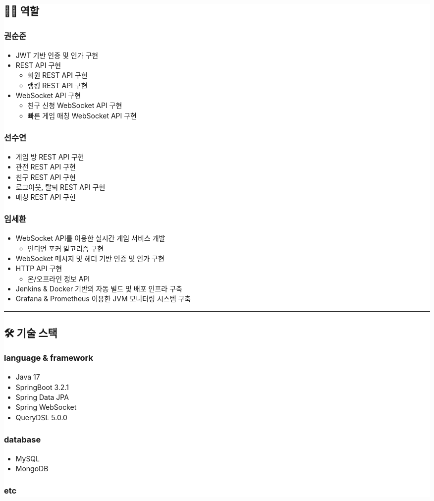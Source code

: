 
<a name="role"></a>
## 🙋‍♂️ 역할

### 권순준

- JWT 기반 인증 및 인가 구현
- REST API 구현
    - 회원 REST API 구현
    - 랭킹 REST API 구현
- WebSocket API 구현
    - 친구 신청 WebSocket API 구현
    - 빠른 게임 매칭 WebSocket API 구현

### 선수연

- 게임 방 REST API 구현
- 관전 REST API 구현
- 친구 REST API 구현
- 로그아웃, 탈퇴 REST API 구현
- 매칭 REST API 구현

### 임세환

- WebSocket API를 이용한 실시간 게임 서비스 개발
    - 인디언 포커 알고리즘 구현
- WebSocket 메시지 및 헤더 기반 인증 및 인가 구현
- HTTP API 구현
    - 온/오프라인 정보 API
- Jenkins & Docker 기반의 자동 빌드 및 배포 인프라 구축
- Grafana & Prometheus 이용한 JVM 모니터링 시스템 구축

---

<a name="skills"></a>
## 🛠️ 기술 스택

### language & framework

- Java 17
- SpringBoot 3.2.1
- Spring Data JPA
- Spring WebSocket
- QueryDSL 5.0.0

### database

- MySQL
- MongoDB

### etc
